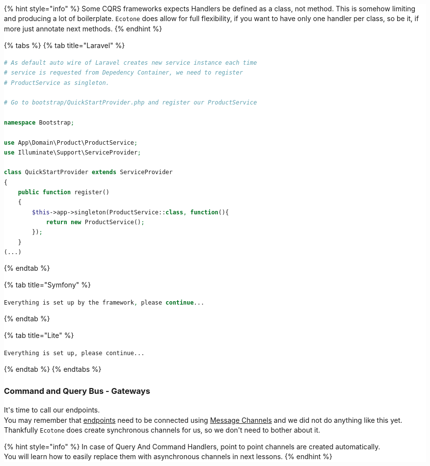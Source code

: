 {% hint style="info" %}
Some CQRS frameworks expects Handlers be defined as a class, not method. This is somehow limiting and producing a lot of boilerplate. `Ecotone` does allow for full flexibility, if you want to have only one handler per class, so be it, if more just annotate next methods.
{% endhint %}

{% tabs %}
{% tab title="Laravel" %}
```php
# As default auto wire of Laravel creates new service instance each time 
# service is requested from Depedency Container, we need to register 
# ProductService as singleton.

# Go to bootstrap/QuickStartProvider.php and register our ProductService

namespace Bootstrap;

use App\Domain\Product\ProductService;
use Illuminate\Support\ServiceProvider;

class QuickStartProvider extends ServiceProvider
{
    public function register()
    {
        $this->app->singleton(ProductService::class, function(){
            return new ProductService();
        });
    }
(...)
```
{% endtab %}

{% tab title="Symfony" %}
```php
Everything is set up by the framework, please continue...
```
{% endtab %}

{% tab title="Lite" %}
```
Everything is set up, please continue...
```
{% endtab %}
{% endtabs %}

### Command and Query Bus - Gateways

It's time to call our endpoints.\
You may remember that [endpoints](php-messaging-architecture.md#message-endpoint) need to be connected using [Message Channels](php-messaging-architecture.md#message-channel) and we did not do anything like this yet. Thankfully `Ecotone` does create synchronous channels for us, so we don't need to bother about it.&#x20;

{% hint style="info" %}
In case of Query And Command Handlers, point to point channels are created automatically.\
You will learn how to easily replace them with asynchronous channels in next lessons.
{% endhint %}
